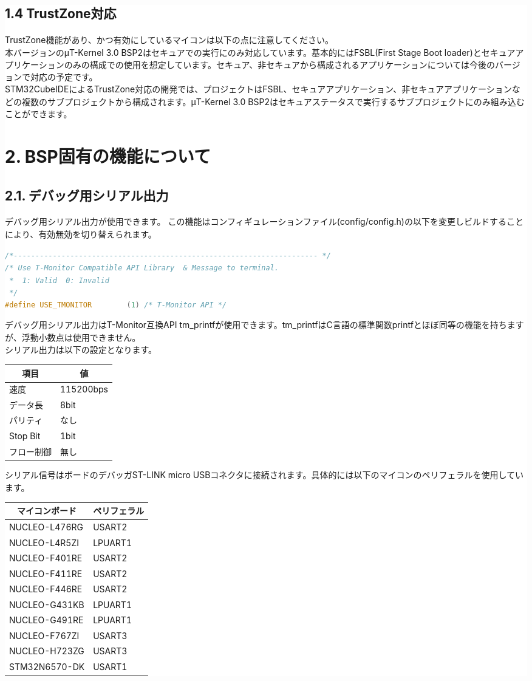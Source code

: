 ## 1.4 TrustZone対応
TrustZone機能があり、かつ有効にしているマイコンは以下の点に注意してください。  
本バージョンのμT-Kernel 3.0 BSP2はセキュアでの実行にのみ対応しています。基本的にはFSBL(First Stage Boot loader)とセキュアアプリケーションのみの構成での使用を想定しています。セキュア、非セキュアから構成されるアプリケーションについては今後のバージョンで対応の予定です。  
STM32CubeIDEによるTrustZone対応の開発では、プロジェクトはFSBL、セキュアアプリケーション、非セキュアアプリケーションなどの複数のサブプロジェクトから構成されます。μT-Kernel 3.0 BSP2はセキュアステータスで実行するサブプロジェクトにのみ組み込むことができます。  

# 2. BSP固有の機能について
## 2.1. デバッグ用シリアル出力
デバッグ用シリアル出力が使用できます。
この機能はコンフィギュレーションファイル(config/config.h)の以下を変更しビルドすることにより、有効無効を切り替えられます。

```c
/*---------------------------------------------------------------------- */
/* Use T-Monitor Compatible API Library  & Message to terminal.
 *  1: Valid  0: Invalid
 */
#define	USE_TMONITOR		(1)	/* T-Monitor API */
```

デバッグ用シリアル出力はT-Monitor互換API tm_printfが使用できます。tm_printfはC言語の標準関数printfとほぼ同等の機能を持ちますが、浮動小数点は使用できません。  
シリアル出力は以下の設定となります。  

| 項目       | 値         |
| -------- | --------- |
| 速度       | 115200bps |
| データ長     | 8bit      |
| パリティ     | なし        |
| Stop Bit | 1bit      |
| フロー制御    | 無し        |

シリアル信号はボードのデバッガST-LINK micro USBコネクタに接続されます。具体的には以下のマイコンのペリフェラルを使用しています。  

| マイコンボード       | ペリフェラル|
| ------------- | ----------- |
| NUCLEO-L476RG | USART2 |
| NUCLEO-L4R5ZI | LPUART1|
| NUCLEO-F401RE | USART2 |
| NUCLEO-F411RE | USART2 |
| NUCLEO-F446RE | USART2 |
| NUCLEO-G431KB | LPUART1|
| NUCLEO-G491RE | LPUART1|
| NUCLEO-F767ZI | USART3 |
| NUCLEO-H723ZG | USART3 |
| STM32N6570-DK | USART1 |
